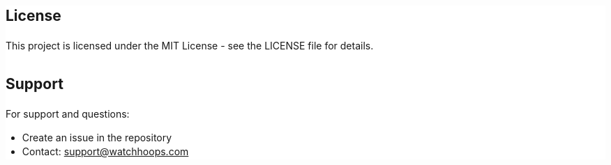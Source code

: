 ## License

This project is licensed under the MIT License - see the LICENSE file for details.

## Support

For support and questions:
- Create an issue in the repository
- Contact: support@watchhoops.com


